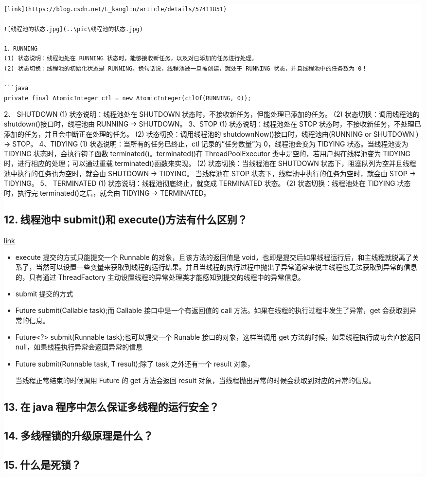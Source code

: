   ```
[link](https://blog.csdn.net/L_kanglin/article/details/57411851)

![线程池的状态.jpg](..\pic\线程池的状态.jpg)

1、RUNNING
(1) 状态说明：线程池处在 RUNNING 状态时，能够接收新任务，以及对已添加的任务进行处理。
(2) 状态切换：线程池的初始化状态是 RUNNING。换句话说，线程池被一旦被创建，就处于 RUNNING 状态，并且线程池中的任务数为 0！

```java
private final AtomicInteger ctl = new AtomicInteger(ctlOf(RUNNING, 0));
```

2、 SHUTDOWN
(1) 状态说明：线程池处在 SHUTDOWN 状态时，不接收新任务，但能处理已添加的任务。
(2) 状态切换：调用线程池的 shutdown()接口时，线程池由 RUNNING -> SHUTDOWN。
3、STOP
(1) 状态说明：线程池处在 STOP 状态时，不接收新任务，不处理已添加的任务，并且会中断正在处理的任务。
(2) 状态切换：调用线程池的 shutdownNow()接口时，线程池由(RUNNING or SHUTDOWN ) -> STOP。
4、TIDYING
(1) 状态说明：当所有的任务已终止，ctl 记录的”任务数量”为 0，线程池会变为 TIDYING 状态。当线程池变为 TIDYING 状态时，会执行钩子函数 terminated()。terminated()在 ThreadPoolExecutor 类中是空的，若用户想在线程池变为 TIDYING 时，进行相应的处理；可以通过重载 terminated()函数来实现。
(2) 状态切换：当线程池在 SHUTDOWN 状态下，阻塞队列为空并且线程池中执行的任务也为空时，就会由 SHUTDOWN -> TIDYING。
当线程池在 STOP 状态下，线程池中执行的任务为空时，就会由 STOP -> TIDYING。
5、 TERMINATED
(1) 状态说明：线程池彻底终止，就变成 TERMINATED 状态。
(2) 状态切换：线程池处在 TIDYING 状态时，执行完 terminated()之后，就会由 TIDYING -> TERMINATED。

## 12. 线程池中 submit()和 execute()方法有什么区别？

[link](https://blog.csdn.net/guhong5153/article/details/71247266)

- execute 提交的方式只能提交一个 Runnable 的对象，且该方法的返回值是 void，也即是提交后如果线程运行后，和主线程就脱离了关系了，当然可以设置一些变量来获取到线程的运行结果。并且当线程的执行过程中抛出了异常通常来说主线程也无法获取到异常的信息的，只有通过 ThreadFactory 主动设置线程的异常处理类才能感知到提交的线程中的异常信息。

- submit 提交的方式

- <T> Future<T> submit(Callable<T> task);而 Callable 接口中是一个有返回值的 call 方法。如果在线程的执行过程中发生了异常，get 会获取到异常的信息。

- Future<?> submit(Runnable task);也可以提交一个 Runable 接口的对象，这样当调用 get 方法的时候，如果线程执行成功会直接返回 null，如果线程执行异常会返回异常的信息

- <T> Future<T> submit(Runnable task, T result);除了 task 之外还有一个 result 对象，

  当线程正常结束的时候调用 Future 的 get 方法会返回 result 对象，当线程抛出异常的时候会获取到对应的异常的信息。

## 13. 在 java 程序中怎么保证多线程的运行安全？

## 14. 多线程锁的升级原理是什么？

## 15. 什么是死锁？
